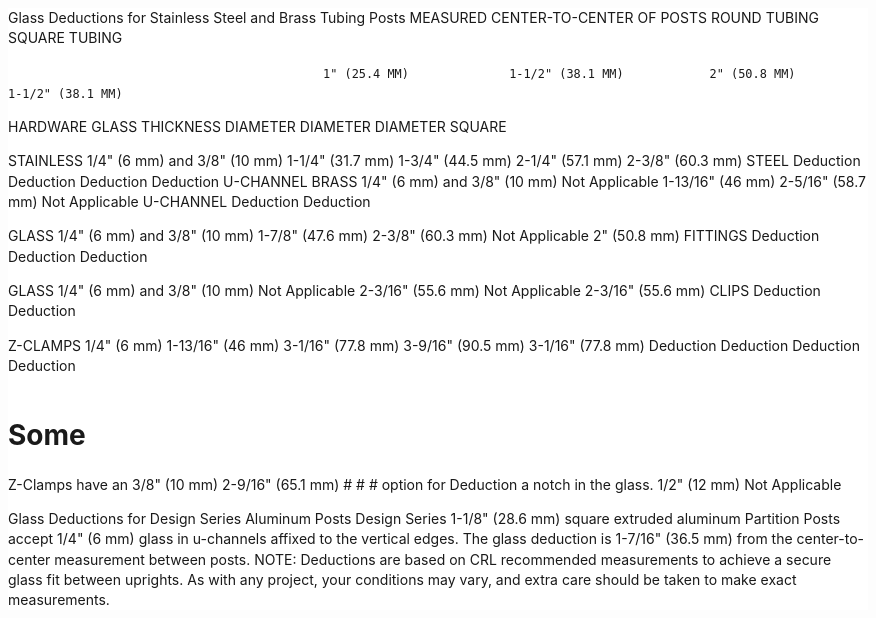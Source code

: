 

Glass Deductions for Stainless Steel and Brass Tubing Posts
MEASURED CENTER-TO-CENTER OF POSTS                                           ROUND TUBING                                                SQUARE TUBING

                                                1" (25.4 MM)              1-1/2" (38.1 MM)            2" (50.8 MM)                       1-1/2" (38.1 MM)
HARDWARE     GLASS THICKNESS                     DIAMETER                    DIAMETER                  DIAMETER                              SQUARE

STAINLESS    1/4" (6 mm) and 3/8" (10 mm)   1-1/4" (31.7 mm)          1-3/4" (44.5 mm)          2-1/4" (57.1 mm)                2-3/8" (60.3 mm)
STEEL                                       Deduction                 Deduction                 Deduction                       Deduction
U-CHANNEL
BRASS        1/4" (6 mm) and 3/8" (10 mm)   Not Applicable            1-13/16" (46 mm)          2-5/16" (58.7 mm)               Not Applicable
U-CHANNEL                                                             Deduction                 Deduction


GLASS        1/4" (6 mm) and 3/8" (10 mm)   1-7/8" (47.6 mm)          2-3/8" (60.3 mm)          Not Applicable                  2" (50.8 mm)
FITTINGS                                    Deduction                 Deduction                                                 Deduction


GLASS        1/4" (6 mm) and 3/8" (10 mm)   Not Applicable            2-3/16" (55.6 mm)         Not Applicable                  2-3/16" (55.6 mm)
CLIPS                                                                 Deduction                                                 Deduction


Z-CLAMPS     1/4" (6 mm)                    1-13/16" (46 mm)          3-1/16" (77.8 mm)         3-9/16" (90.5 mm)               3-1/16" (77.8 mm)
                                            Deduction                 Deduction                 Deduction                       Deduction
# Some
Z-Clamps
have an      3/8" (10 mm)                   2-9/16" (65.1 mm)         #                         #                               #
option for                                  Deduction
a notch in
the glass.
             1/2" (12 mm)                   Not Applicable




Glass Deductions for Design Series Aluminum Posts
    Design Series 1-1/8" (28.6 mm) square extruded aluminum Partition Posts accept 1/4" (6 mm) glass in u-channels affixed
 to the vertical edges. The glass deduction is 1-7/16" (36.5 mm) from the center-to-center measurement between posts.
 NOTE: Deductions are based on CRL recommended measurements to achieve a secure glass fit between uprights.
 As with any project, your conditions may vary, and extra care should be taken to make exact measurements.
